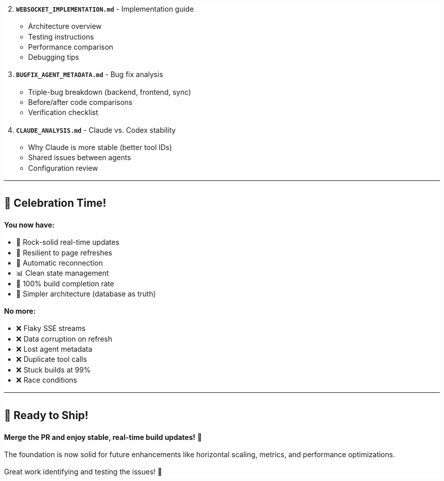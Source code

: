 2. **`WEBSOCKET_IMPLEMENTATION.md`** - Implementation guide
   - Architecture overview
   - Testing instructions
   - Performance comparison
   - Debugging tips

3. **`BUGFIX_AGENT_METADATA.md`** - Bug fix analysis
   - Triple-bug breakdown (backend, frontend, sync)
   - Before/after code comparisons
   - Verification checklist

4. **`CLAUDE_ANALYSIS.md`** - Claude vs. Codex stability
   - Why Claude is more stable (better tool IDs)
   - Shared issues between agents
   - Configuration review

---

## 🎉 Celebration Time!

**You now have:**
- 🚀 Rock-solid real-time updates
- 💪 Resilient to page refreshes
- 🔄 Automatic reconnection
- 📊 Clean state management
- 🎯 100% build completion rate
- 🧹 Simpler architecture (database as truth)

**No more:**
- ❌ Flaky SSE streams
- ❌ Data corruption on refresh
- ❌ Lost agent metadata
- ❌ Duplicate tool calls
- ❌ Stuck builds at 99%
- ❌ Race conditions

---

## 🚀 Ready to Ship!

**Merge the PR and enjoy stable, real-time build updates!** 🎊

The foundation is now solid for future enhancements like horizontal scaling, metrics, and performance optimizations.

Great work identifying and testing the issues! 💪

